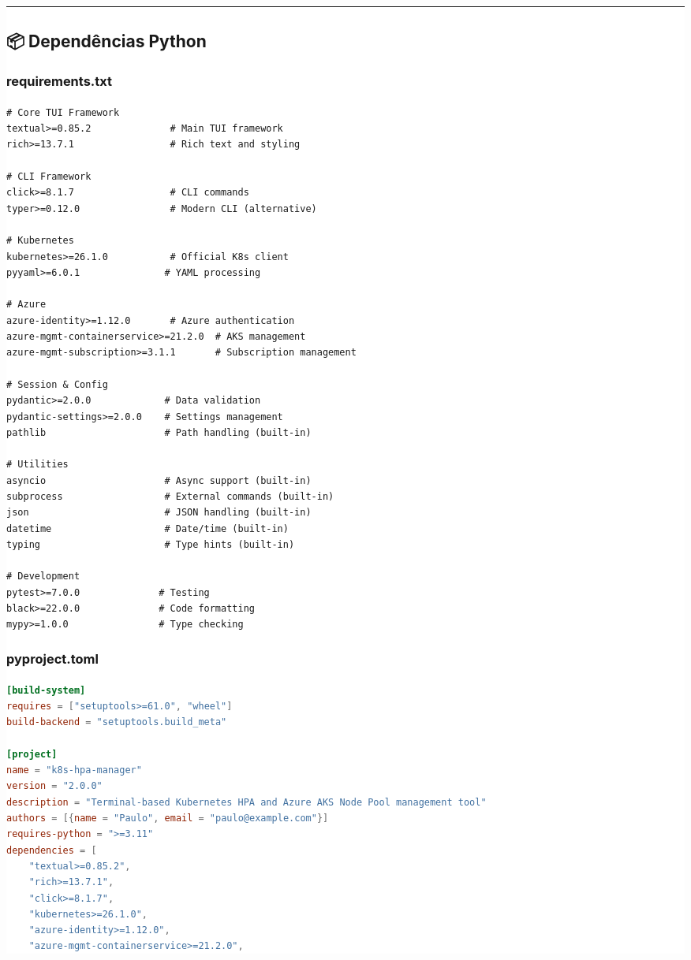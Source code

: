 ```
```

---

## 📦 Dependências Python

### **requirements.txt**

```txt
# Core TUI Framework
textual>=0.85.2              # Main TUI framework
rich>=13.7.1                 # Rich text and styling

# CLI Framework
click>=8.1.7                 # CLI commands
typer>=0.12.0                # Modern CLI (alternative)

# Kubernetes
kubernetes>=26.1.0           # Official K8s client
pyyaml>=6.0.1               # YAML processing

# Azure
azure-identity>=1.12.0       # Azure authentication
azure-mgmt-containerservice>=21.2.0  # AKS management
azure-mgmt-subscription>=3.1.1       # Subscription management

# Session & Config
pydantic>=2.0.0             # Data validation
pydantic-settings>=2.0.0    # Settings management
pathlib                     # Path handling (built-in)

# Utilities
asyncio                     # Async support (built-in)
subprocess                  # External commands (built-in)
json                        # JSON handling (built-in)
datetime                    # Date/time (built-in)
typing                      # Type hints (built-in)

# Development
pytest>=7.0.0              # Testing
black>=22.0.0              # Code formatting
mypy>=1.0.0                # Type checking
```

### **pyproject.toml**

```toml
[build-system]
requires = ["setuptools>=61.0", "wheel"]
build-backend = "setuptools.build_meta"

[project]
name = "k8s-hpa-manager"
version = "2.0.0"
description = "Terminal-based Kubernetes HPA and Azure AKS Node Pool management tool"
authors = [{name = "Paulo", email = "paulo@example.com"}]
requires-python = ">=3.11"
dependencies = [
    "textual>=0.85.2",
    "rich>=13.7.1",
    "click>=8.1.7",
    "kubernetes>=26.1.0",
    "azure-identity>=1.12.0",
    "azure-mgmt-containerservice>=21.2.0",
```